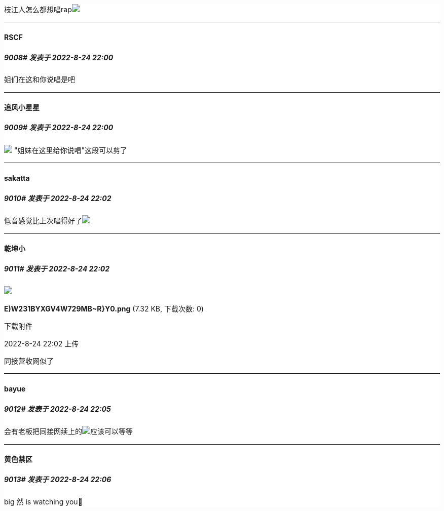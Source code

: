 枝江人怎么都想唱rap<img src="https://static.saraba1st.com/image/smiley/face2017/068.png" referrerpolicy="no-referrer">

*****

####  RSCF  
##### 9008#       发表于 2022-8-24 22:00

姐们在这和你说唱是吧

*****

####  追风小星星  
##### 9009#       发表于 2022-8-24 22:00

<img src="https://static.saraba1st.com/image/smiley/face2017/067.png" referrerpolicy="no-referrer"> "姐妹在这里给你说唱"这段可以剪了



*****

####  sakatta  
##### 9010#       发表于 2022-8-24 22:02

低音感觉比上次唱得好了<img src="https://static.saraba1st.com/image/smiley/face2017/072.png" referrerpolicy="no-referrer">

*****

####  乾坤小  
##### 9011#       发表于 2022-8-24 22:02

<img src="https://img.saraba1st.com/forum/202208/24/220232p0cvlchlwezaq00v.png" referrerpolicy="no-referrer">

<strong>E)W231BYXGV4W729MB~R}Y0.png</strong> (7.32 KB, 下载次数: 0)

下载附件

2022-8-24 22:02 上传

同接营收网似了

*****

####  bayue  
##### 9012#       发表于 2022-8-24 22:05

会有老板把同接网续上的<img src="https://static.saraba1st.com/image/smiley/face2017/009.gif" referrerpolicy="no-referrer">应该可以等等

*****

####  黄色禁区  
##### 9013#       发表于 2022-8-24 22:06

big 然 is watching you👀
